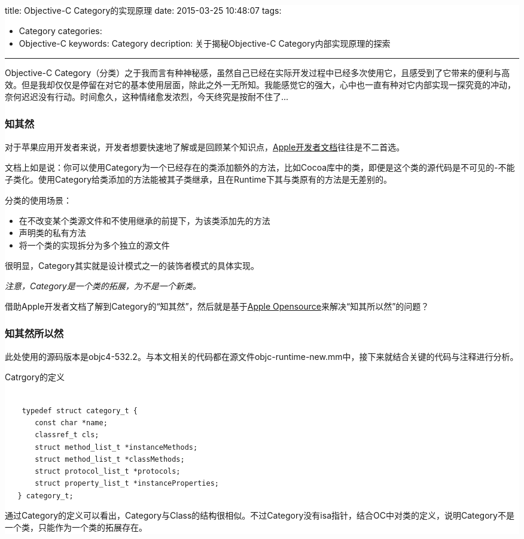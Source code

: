 title: Objective-C Category的实现原理
date: 2015-03-25 10:48:07
tags: 
- Category
categories: 
- Objective-C
keywords: Category
decription: 关于揭秘Objective-C Category内部实现原理的探索

---


Objective-C Category（分类）之于我而言有种神秘感，虽然自己已经在实际开发过程中已经多次使用它，且感受到了它带来的便利与高效。但是我却仅仅是停留在对它的基本使用层面，除此之外一无所知。我能感觉它的强大，心中也一直有种对它内部实现一探究竟的冲动，奈何迟迟没有行动。时间愈久，这种情绪愈发浓烈，今天终究是按耐不住了...

### 知其然
 
对于苹果应用开发者来说，开发者想要快速地了解或是回顾某个知识点，[Apple开发者文档](https://developer.apple.com/library/content/documentation/General/Conceptual/DevPedia-CocoaCore/Category.html#//apple_ref/doc/uid/TP40008195-CH5-SW1)往往是不二首选。
  
文档上如是说：你可以使用Category为一个已经存在的类添加额外的方法，比如Cocoa库中的类，即便是这个类的源代码是不可见的-不能子类化。使用Category给类添加的方法能被其子类继承，且在Runtime下其与类原有的方法是无差别的。

分类的使用场景：

  * 在不改变某个类源文件和不使用继承的前提下，为该类添加先的方法
  * 声明类的私有方法
  * 将一个类的实现拆分为多个独立的源文件
  
很明显，Category其实就是设计模式之一的装饰者模式的具体实现。
 
 *注意，Category是一个类的拓展，为不是一个新类。*

借助Apple开发者文档了解到Category的“知其然”，然后就是基于[Apple Opensource](https://opensource.apple.com/tarballs/objc4/)来解决“知其所以然”的问题？
  
### 知其然所以然

 此处使用的源码版本是objc4-532.2。与本文相关的代码都在源文件objc-runtime-new.mm中，接下来就结合关键的代码与注释进行分析。
 
 Catrgory的定义
 
 ```objc
 
	 typedef struct category_t {
	    const char *name;
	    classref_t cls;
	    struct method_list_t *instanceMethods;
	    struct method_list_t *classMethods;
	    struct protocol_list_t *protocols;
	    struct property_list_t *instanceProperties;
	} category_t;
 
 ```
 
 通过Category的定义可以看出，Category与Class的结构很相似。不过Category没有isa指针，结合OC中对类的定义，说明Category不是一个类，只能作为一个类的拓展存在。
